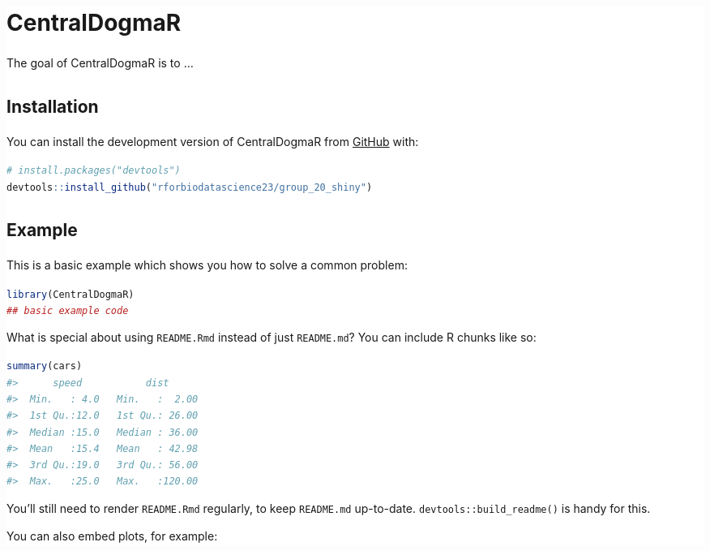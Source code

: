 


# CentralDogmaR




The goal of CentralDogmaR is to …

## Installation

You can install the development version of CentralDogmaR from
[GitHub](https://github.com/) with:

``` r
# install.packages("devtools")
devtools::install_github("rforbiodatascience23/group_20_shiny")
```

## Example

This is a basic example which shows you how to solve a common problem:

``` r
library(CentralDogmaR)
## basic example code
```

What is special about using `README.Rmd` instead of just `README.md`?
You can include R chunks like so:

``` r
summary(cars)
#>      speed           dist       
#>  Min.   : 4.0   Min.   :  2.00  
#>  1st Qu.:12.0   1st Qu.: 26.00  
#>  Median :15.0   Median : 36.00  
#>  Mean   :15.4   Mean   : 42.98  
#>  3rd Qu.:19.0   3rd Qu.: 56.00  
#>  Max.   :25.0   Max.   :120.00
```

You’ll still need to render `README.Rmd` regularly, to keep `README.md`
up-to-date. `devtools::build_readme()` is handy for this.

You can also embed plots, for example:
